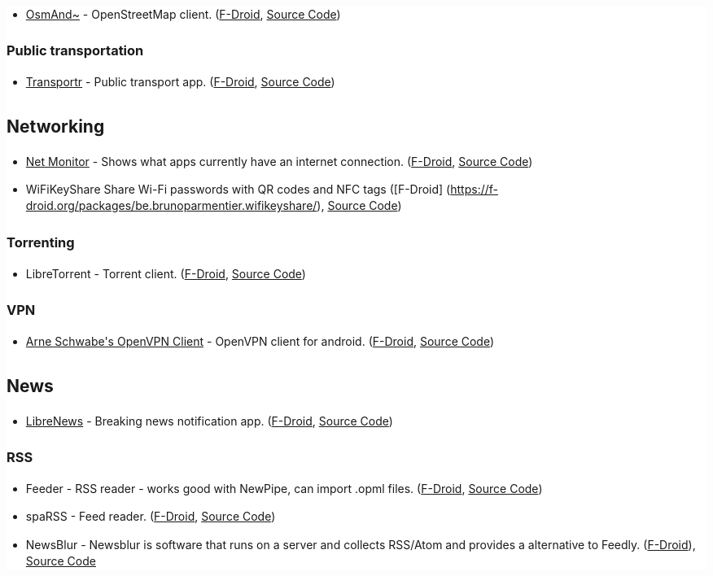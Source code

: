 * [OsmAnd~](http://osmand.net/) - OpenStreetMap client. ([F-Droid](https://f-droid.org/packages/net.osmand.plus/), [Source Code](https://github.com/osmandapp/Osmand))



### Public transportation

* [Transportr](https://transportr.grobox.de/) - Public transport app. ([F-Droid](https://f-droid.org/packages/de.grobox.liberario/), [Source Code](https://github.com/grote/Transportr))



## Networking

* [Net Monitor](https://secuso.org/pfa) - Shows what apps currently have an internet connection. ([F-Droid](https://f-droid.org/packages/org.secuso.privacyfriendlynetmonitor/), [Source Code](https://github.com/SecUSo/privacy-friendly-netmonitor))

* WiFiKeyShare Share Wi-Fi passwords with QR codes and NFC tags  ([F-Droid] (https://f-droid.org/packages/be.brunoparmentier.wifikeyshare/), [Source Code](https://github.com/bparmentier/WiFiKeyShare))


### Torrenting

* LibreTorrent - Torrent client. ([F-Droid](https://f-droid.org/packages/org.proninyaroslav.libretorrent/), [Source Code](https://github.com/proninyaroslav/libretorrent))



### VPN

* [Arne Schwabe's OpenVPN Client](http://ics-openvpn.blinkt.de/) - OpenVPN client for android. ([F-Droid](https://f-droid.org/packages/de.blinkt.openvpn/), [Source Code](https://github.com/schwabe/ics-openvpn))



## News

* [LibreNews](https://librenews.io/) - Breaking news notification app. ([F-Droid](https://f-droid.org/packages/app.librenews.io.librenews/), [Source Code](https://github.com/milesmcc/LibreNews-Android))



### RSS

* Feeder - RSS reader - works good with NewPipe, can import .opml files. ([F-Droid](https://f-droid.org/packages/com.nononsenseapps.feeder/), [Source Code](https://gitlab.com/spacecowboy/Feeder))

* spaRSS - Feed reader. ([F-Droid](https://f-droid.org/packages/net.etuldan.sparss.floss/), [Source Code](https://github.com/Etuldan/spaRSS))

* NewsBlur - Newsblur is software that runs on a server and collects RSS/Atom and provides a alternative to Feedly. ([F-Droid](https://f-droid.org/en/packages/com.newsblur/)), [Source Code](https://github.com/samuelclay/NewsBlur)
